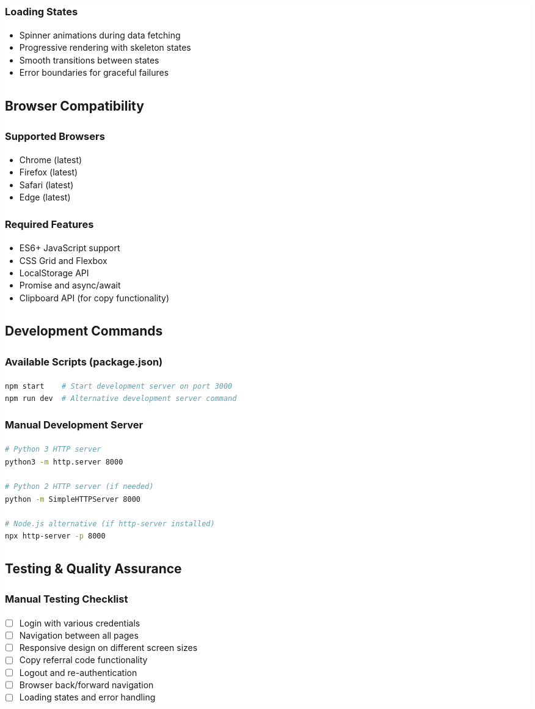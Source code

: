 ### Loading States
- Spinner animations during data fetching
- Progressive rendering with skeleton states
- Smooth transitions between states
- Error boundaries for graceful failures

## Browser Compatibility

### Supported Browsers
- Chrome (latest)
- Firefox (latest) 
- Safari (latest)
- Edge (latest)

### Required Features
- ES6+ JavaScript support
- CSS Grid and Flexbox
- LocalStorage API
- Promise and async/await
- Clipboard API (for copy functionality)

## Development Commands

### Available Scripts (package.json)
```bash
npm start    # Start development server on port 3000
npm run dev  # Alternative development server command
```

### Manual Development Server
```bash
# Python 3 HTTP server
python3 -m http.server 8000

# Python 2 HTTP server (if needed)
python -m SimpleHTTPServer 8000

# Node.js alternative (if http-server installed)
npx http-server -p 8000
```

## Testing & Quality Assurance

### Manual Testing Checklist
- [ ] Login with various credentials
- [ ] Navigation between all pages
- [ ] Responsive design on different screen sizes
- [ ] Copy referral code functionality
- [ ] Logout and re-authentication
- [ ] Browser back/forward navigation
- [ ] Loading states and error handling
